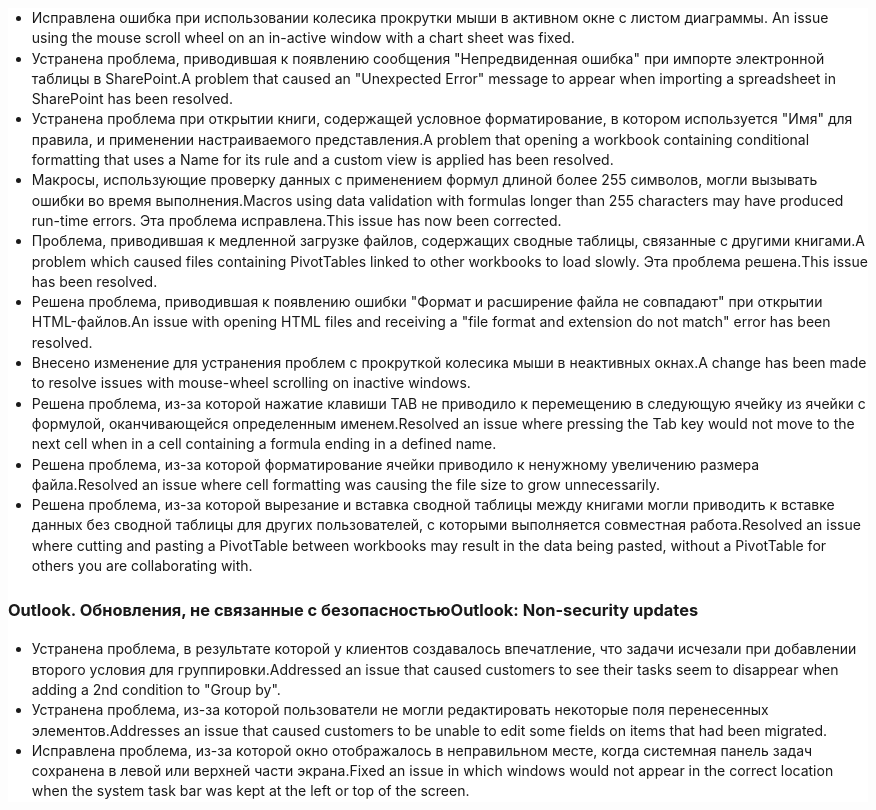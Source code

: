 - <span data-ttu-id="1fe2d-396">Исправлена ошибка при использовании колесика прокрутки мыши в активном окне с листом диаграммы. </span><span class="sxs-lookup"><span data-stu-id="1fe2d-396">An issue using the mouse scroll wheel on an in-active window with a chart sheet was fixed.</span></span>
- <span data-ttu-id="1fe2d-397">Устранена проблема, приводившая к появлению сообщения "Непредвиденная ошибка" при импорте электронной таблицы в SharePoint.</span><span class="sxs-lookup"><span data-stu-id="1fe2d-397">A problem that caused an "Unexpected Error" message to appear when importing a spreadsheet in SharePoint has been resolved.</span></span>
- <span data-ttu-id="1fe2d-398">Устранена проблема при открытии книги, содержащей условное форматирование, в котором используется "Имя" для правила, и применении настраиваемого представления.</span><span class="sxs-lookup"><span data-stu-id="1fe2d-398">A problem that opening a workbook containing conditional formatting that uses a Name for its rule and a custom view is applied has been resolved.</span></span>
- <span data-ttu-id="1fe2d-399">Макросы, использующие проверку данных с применением формул длиной более 255 символов, могли вызывать ошибки во время выполнения.</span><span class="sxs-lookup"><span data-stu-id="1fe2d-399">Macros using data validation with formulas longer than 255 characters may have produced run-time errors.</span></span> <span data-ttu-id="1fe2d-400">Эта проблема исправлена.</span><span class="sxs-lookup"><span data-stu-id="1fe2d-400">This issue has now been corrected.</span></span>
- <span data-ttu-id="1fe2d-401">Проблема, приводившая к медленной загрузке файлов, содержащих сводные таблицы, связанные с другими книгами.</span><span class="sxs-lookup"><span data-stu-id="1fe2d-401">A problem which caused files containing PivotTables linked to other workbooks to load slowly.</span></span> <span data-ttu-id="1fe2d-402">Эта проблема решена.</span><span class="sxs-lookup"><span data-stu-id="1fe2d-402">This issue has been resolved.</span></span>
- <span data-ttu-id="1fe2d-403">Решена проблема, приводившая к появлению ошибки "Формат и расширение файла не совпадают" при открытии HTML-файлов.</span><span class="sxs-lookup"><span data-stu-id="1fe2d-403">An issue with opening HTML files and receiving a "file format and extension do not match" error has been resolved.</span></span>
- <span data-ttu-id="1fe2d-404">Внесено изменение для устранения проблем с прокруткой колесика мыши в неактивных окнах.</span><span class="sxs-lookup"><span data-stu-id="1fe2d-404">A change has been made to resolve issues with mouse-wheel scrolling on inactive windows.</span></span>
- <span data-ttu-id="1fe2d-405">Решена проблема, из-за которой нажатие клавиши TAB не приводило к перемещению в следующую ячейку из ячейки с формулой, оканчивающейся определенным именем.</span><span class="sxs-lookup"><span data-stu-id="1fe2d-405">Resolved an issue where pressing the Tab key would not move to the next cell when in a cell containing a formula ending in a defined name.</span></span>
- <span data-ttu-id="1fe2d-406">Решена проблема, из-за которой форматирование ячейки приводило к ненужному увеличению размера файла.</span><span class="sxs-lookup"><span data-stu-id="1fe2d-406">Resolved an issue where cell formatting was causing the file size to grow unnecessarily.</span></span>
- <span data-ttu-id="1fe2d-407">Решена проблема, из-за которой вырезание и вставка сводной таблицы между книгами могли приводить к вставке данных без сводной таблицы для других пользователей, с которыми выполняется совместная работа.</span><span class="sxs-lookup"><span data-stu-id="1fe2d-407">Resolved an issue where cutting and pasting a PivotTable between workbooks may result in the data being pasted, without a PivotTable for others you are collaborating with.</span></span>


### <a name="outlook-non-security-updates"></a><span data-ttu-id="1fe2d-408">Outlook. Обновления, не связанные с безопасностью</span><span class="sxs-lookup"><span data-stu-id="1fe2d-408">Outlook: Non-security updates</span></span>

- <span data-ttu-id="1fe2d-409">Устранена проблема, в результате которой у клиентов создавалось впечатление, что задачи исчезали при добавлении второго условия для группировки.</span><span class="sxs-lookup"><span data-stu-id="1fe2d-409">Addressed an issue that caused customers to see their tasks seem to disappear when adding a 2nd condition to "Group by".</span></span>
- <span data-ttu-id="1fe2d-410">Устранена проблема, из-за которой пользователи не могли редактировать некоторые поля перенесенных элементов.</span><span class="sxs-lookup"><span data-stu-id="1fe2d-410">Addresses an issue that caused customers to be unable to edit some fields on items that had been migrated.</span></span>
- <span data-ttu-id="1fe2d-411">Исправлена проблема, из-за которой окно отображалось в неправильном месте, когда системная панель задач сохранена в левой или верхней части экрана.</span><span class="sxs-lookup"><span data-stu-id="1fe2d-411">Fixed an issue in which windows would not appear in the correct location when the system task bar was kept at the left or top of the screen.</span></span>